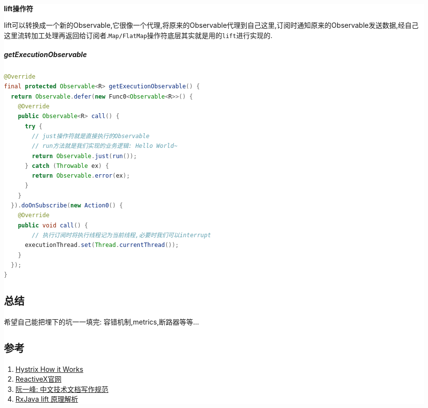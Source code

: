 **lift操作符**

lift可以转换成一个新的Observable,它很像一个代理,将原来的Observable代理到自己这里,订阅时通知原来的Observable发送数据,经自己这里流转加工处理再返回给订阅者.`Map/FlatMap`操作符底层其实就是用的`lift`进行实现的.

##### getExecutionObservable

```java
@Override
final protected Observable<R> getExecutionObservable() {
  return Observable.defer(new Func0<Observable<R>>() {
    @Override
    public Observable<R> call() {
      try {
        // just操作符就是直接执行的Observable
        // run方法就是我们实现的业务逻辑: Hello World~
        return Observable.just(run());
      } catch (Throwable ex) {
        return Observable.error(ex);
      }
    }
  }).doOnSubscribe(new Action0() {
    @Override
    public void call() {
     	// 执行订阅时将执行线程记为当前线程,必要时我们可以interrupt
      executionThread.set(Thread.currentThread());
    }
  });
}
```



## 总结

希望自己能把埋下的坑一一填完: 容错机制,metrics,断路器等等...

## 参考

1. [Hystrix How it Works](https://github.com/Netflix/Hystrix/wiki/How-it-Works)
2. [ReactiveX官网](http://reactivex.io/documentation/observable.html)
3. [阮一峰: 中文技术文档写作规范](https://github.com/ruanyf/document-style-guide)
4. [RxJava lift 原理解析](https://blog.csdn.net/qq_24530405/article/details/66969886)